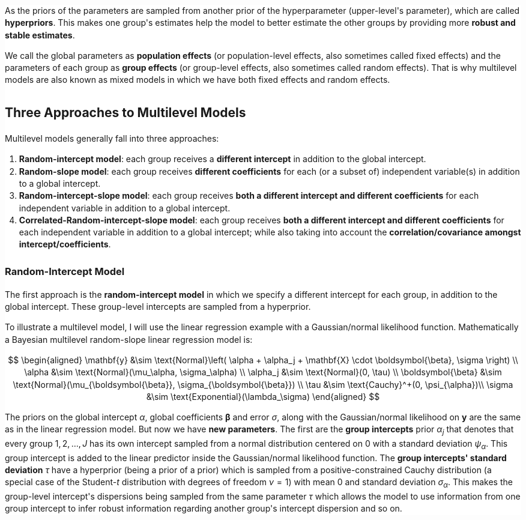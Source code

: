 As the priors of the parameters are sampled from another prior of the hyperparameter (upper-level's parameter),
which are called **hyperpriors**. This makes one group's estimates help the model to better estimate the other groups
by providing more **robust and stable estimates**.

We call the global parameters as **population effects** (or population-level effects, also sometimes called fixed effects)
and the parameters of each group as **group effects** (or group-level effects, also sometimes called random effects).
That is why multilevel models are also known as mixed models in which we have both fixed effects and random effects.

## Three Approaches to Multilevel Models

Multilevel models generally fall into three approaches:

1. **Random-intercept model**: each group receives a **different intercept** in addition to the global intercept.
2. **Random-slope model**: each group receives **different coefficients** for each (or a subset of) independent variable(s) in addition to a global intercept.
3. **Random-intercept-slope model**: each group receives **both a different intercept and different coefficients** for each independent variable in addition to a global intercept.
4. **Correlated-Random-intercept-slope model**: each group receives **both a different intercept and different coefficients** for each independent variable in addition to a global intercept; while also taking into account the **correlation/covariance amongst intercept/coefficients**.

### Random-Intercept Model

The first approach is the **random-intercept model** in which we specify a different intercept for each group,
in addition to the global intercept. These group-level intercepts are sampled from a hyperprior.

To illustrate a multilevel model, I will use the linear regression example with a Gaussian/normal likelihood function.
Mathematically a Bayesian multilevel random-slope linear regression model is:

$$
\begin{aligned}
\mathbf{y} &\sim \text{Normal}\left( \alpha + \alpha_j + \mathbf{X} \cdot \boldsymbol{\beta}, \sigma \right) \\
\alpha &\sim \text{Normal}(\mu_\alpha, \sigma_\alpha) \\
\alpha_j &\sim \text{Normal}(0, \tau) \\
\boldsymbol{\beta} &\sim \text{Normal}(\mu_{\boldsymbol{\beta}}, \sigma_{\boldsymbol{\beta}}) \\
\tau &\sim \text{Cauchy}^+(0, \psi_{\alpha})\\
\sigma &\sim \text{Exponential}(\lambda_\sigma)
\end{aligned}
$$

The priors on the global intercept $\alpha$, global coefficients $\boldsymbol{\beta}$ and error $\sigma$, along with
the Gaussian/normal likelihood on $\mathbf{y}$ are the same as in the linear regression model.
But now we have **new parameters**. The first are the **group intercepts** prior $\alpha_j$ that denotes that every group
$1, 2, \dots, J$ has its own intercept sampled from a normal distribution centered on 0 with a standard deviation $\psi_\alpha$.
This group intercept is added to the linear predictor inside the Gaussian/normal likelihood function. The **group intercepts' standard
deviation** $\tau$ have a hyperprior (being a prior of a prior) which is sampled from a positive-constrained Cauchy distribution (a special
case of the Student-$t$ distribution with degrees of freedom $\nu = 1$) with mean 0 and standard deviation $\sigma_\alpha$.
This makes the group-level intercept's dispersions being sampled from the same parameter $\tau$ which allows the model
to use information from one group intercept to infer robust information regarding another group's intercept dispersion and so on.